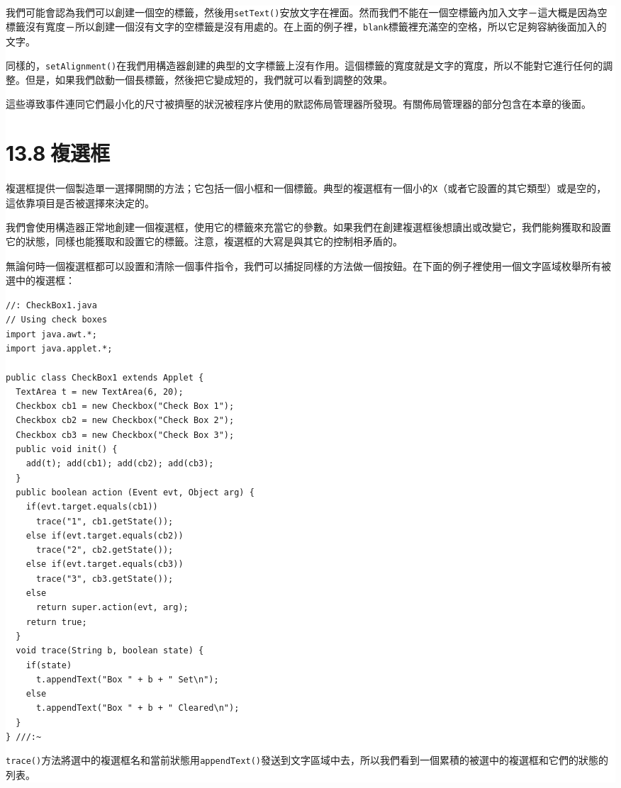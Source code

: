 我們可能會認為我們可以創建一個空的標籤，然後用`setText()`安放文字在裡面。然而我們不能在一個空標籤內加入文字－這大概是因為空標籤沒有寬度－所以創建一個沒有文字的空標籤是沒有用處的。在上面的例子裡，`blank`標籤裡充滿空的空格，所以它足夠容納後面加入的文字。

同樣的，`setAlignment()`在我們用構造器創建的典型的文字標籤上沒有作用。這個標籤的寬度就是文字的寬度，所以不能對它進行任何的調整。但是，如果我們啟動一個長標籤，然後把它變成短的，我們就可以看到調整的效果。

這些導致事件連同它們最小化的尺寸被擠壓的狀況被程序片使用的默認佈局管理器所發現。有關佈局管理器的部分包含在本章的後面。


# 13.8 複選框

複選框提供一個製造單一選擇開關的方法；它包括一個小框和一個標籤。典型的複選框有一個小的`X`（或者它設置的其它類型）或是空的，這依靠項目是否被選擇來決定的。

我們會使用構造器正常地創建一個複選框，使用它的標籤來充當它的參數。如果我們在創建複選框後想讀出或改變它，我們能夠獲取和設置它的狀態，同樣也能獲取和設置它的標籤。注意，複選框的大寫是與其它的控制相矛盾的。

無論何時一個複選框都可以設置和清除一個事件指令，我們可以捕捉同樣的方法做一個按鈕。在下面的例子裡使用一個文字區域枚舉所有被選中的複選框：

```
//: CheckBox1.java
// Using check boxes
import java.awt.*;
import java.applet.*;

public class CheckBox1 extends Applet {
  TextArea t = new TextArea(6, 20);
  Checkbox cb1 = new Checkbox("Check Box 1");
  Checkbox cb2 = new Checkbox("Check Box 2");
  Checkbox cb3 = new Checkbox("Check Box 3");
  public void init() {
    add(t); add(cb1); add(cb2); add(cb3);
  }
  public boolean action (Event evt, Object arg) {
    if(evt.target.equals(cb1))
      trace("1", cb1.getState());
    else if(evt.target.equals(cb2))
      trace("2", cb2.getState());
    else if(evt.target.equals(cb3))
      trace("3", cb3.getState());
    else
      return super.action(evt, arg);
    return true;
  }
  void trace(String b, boolean state) {
    if(state)
      t.appendText("Box " + b + " Set\n");
    else
      t.appendText("Box " + b + " Cleared\n");
  }
} ///:~
```

`trace()`方法將選中的複選框名和當前狀態用`appendText()`發送到文字區域中去，所以我們看到一個累積的被選中的複選框和它們的狀態的列表。
